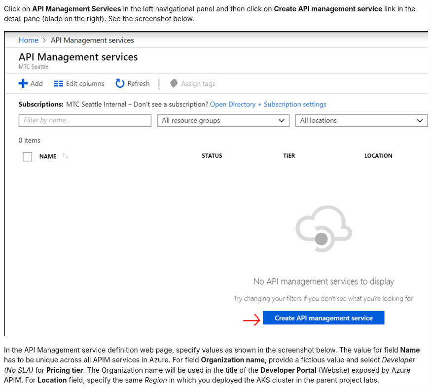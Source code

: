    Click on **API Management Services** in the left navigational panel and then click on **Create API management service** link in the detail pane (blade on the right).  See the screenshot below.

   ![alt tag](./images/C-02.PNG)

   In the API Management service definition web page, specify values as shown in the screenshot below.  The value for field **Name** has to be unique across all APIM services in Azure.  For field **Organization name**, provide a fictious value and select *Developer (No SLA)* for **Pricing tier**.  The Organization name will be used in the title of the **Developer Portal** (Website) exposed by Azure APIM.  For **Location** field, specify the same *Region* in which you deployed the AKS cluster in the parent project labs.
